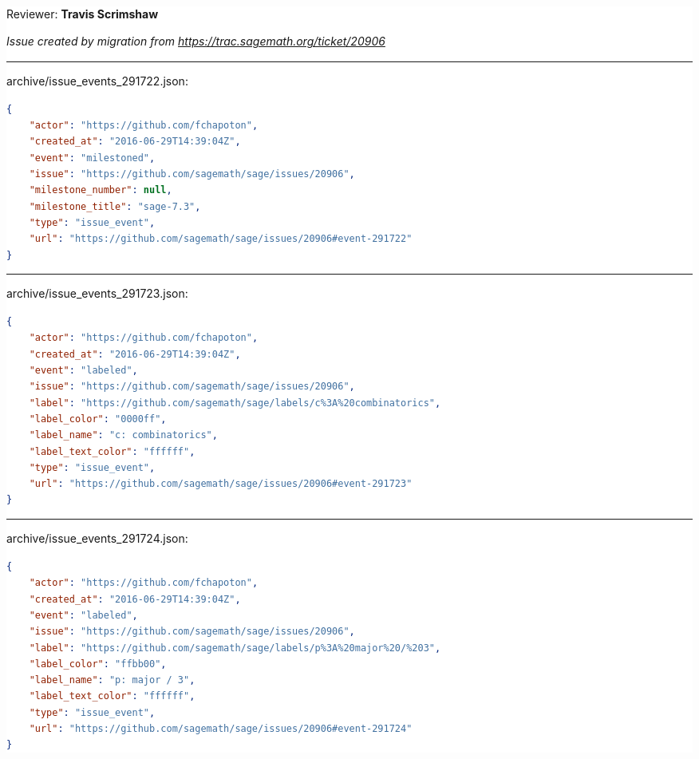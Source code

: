 Reviewer: **Travis Scrimshaw**

_Issue created by migration from https://trac.sagemath.org/ticket/20906_





---

archive/issue_events_291722.json:
```json
{
    "actor": "https://github.com/fchapoton",
    "created_at": "2016-06-29T14:39:04Z",
    "event": "milestoned",
    "issue": "https://github.com/sagemath/sage/issues/20906",
    "milestone_number": null,
    "milestone_title": "sage-7.3",
    "type": "issue_event",
    "url": "https://github.com/sagemath/sage/issues/20906#event-291722"
}
```



---

archive/issue_events_291723.json:
```json
{
    "actor": "https://github.com/fchapoton",
    "created_at": "2016-06-29T14:39:04Z",
    "event": "labeled",
    "issue": "https://github.com/sagemath/sage/issues/20906",
    "label": "https://github.com/sagemath/sage/labels/c%3A%20combinatorics",
    "label_color": "0000ff",
    "label_name": "c: combinatorics",
    "label_text_color": "ffffff",
    "type": "issue_event",
    "url": "https://github.com/sagemath/sage/issues/20906#event-291723"
}
```



---

archive/issue_events_291724.json:
```json
{
    "actor": "https://github.com/fchapoton",
    "created_at": "2016-06-29T14:39:04Z",
    "event": "labeled",
    "issue": "https://github.com/sagemath/sage/issues/20906",
    "label": "https://github.com/sagemath/sage/labels/p%3A%20major%20/%203",
    "label_color": "ffbb00",
    "label_name": "p: major / 3",
    "label_text_color": "ffffff",
    "type": "issue_event",
    "url": "https://github.com/sagemath/sage/issues/20906#event-291724"
}
```
